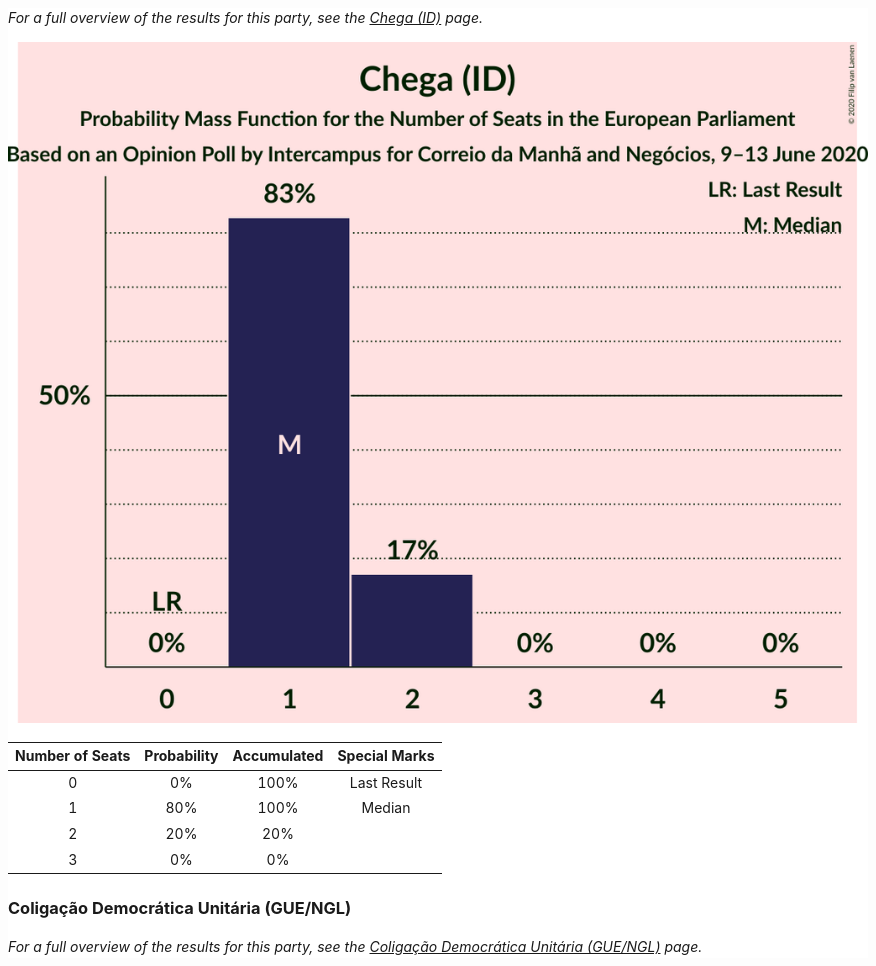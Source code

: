 *For a full overview of the results for this party, see the [Chega (ID)](party-chegaid.html) page.*

![Graph with seats probability mass function not yet produced](2020-06-13-Intercampus-seats-pmf-chegaid.png "Seats Probability Mass Function")

| Number of Seats | Probability | Accumulated | Special Marks |
|:---------------:|:-----------:|:-----------:|:-------------:|
| 0 | 0% | 100% | Last Result |
| 1 | 80% | 100% | Median |
| 2 | 20% | 20% |  |
| 3 | 0% | 0% |  |

### Coligação Democrática Unitária (GUE/NGL)

*For a full overview of the results for this party, see the [Coligação Democrática Unitária (GUE/NGL)](party-coligaçãodemocráticaunitáriaguengl.html) page.*
